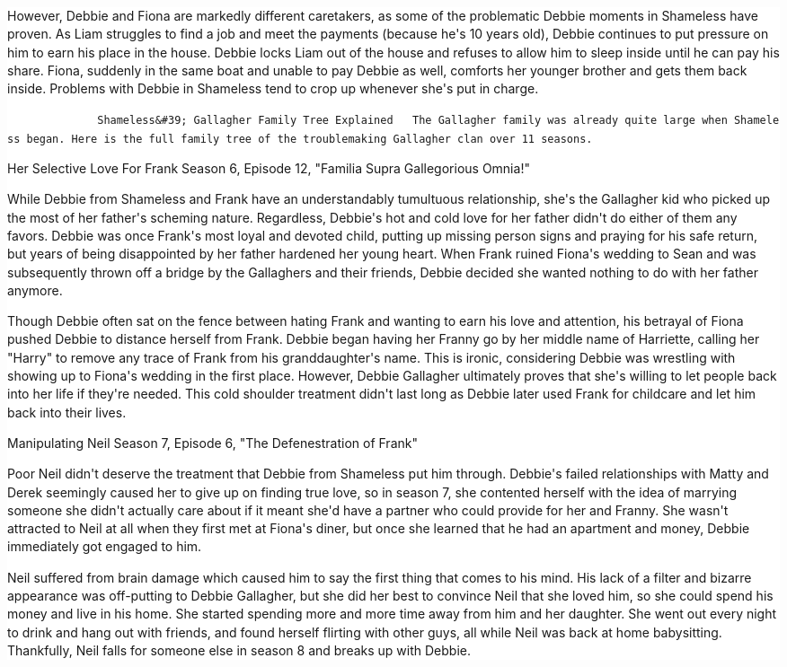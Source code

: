 However, Debbie and Fiona are markedly different caretakers, as some of the problematic Debbie moments in Shameless have proven. As Liam struggles to find a job and meet the payments (because he&#39;s 10 years old), Debbie continues to put pressure on him to earn his place in the house. Debbie locks Liam out of the house and refuses to allow him to sleep inside until he can pay his share. Fiona, suddenly in the same boat and unable to pay Debbie as well, comforts her younger brother and gets them back inside. Problems with Debbie in Shameless tend to crop up whenever she&#39;s put in charge.




                  Shameless&#39; Gallagher Family Tree Explained   The Gallagher family was already quite large when Shameless began. Here is the full family tree of the troublemaking Gallagher clan over 11 seasons.    



 Her Selective Love For Frank 
Season 6, Episode 12, &#34;Familia Supra Gallegorious Omnia!&#34;
         

While Debbie from Shameless and Frank have an understandably tumultuous relationship, she&#39;s the Gallagher kid who picked up the most of her father&#39;s scheming nature. Regardless, Debbie&#39;s hot and cold love for her father didn&#39;t do either of them any favors. Debbie was once Frank&#39;s most loyal and devoted child, putting up missing person signs and praying for his safe return, but years of being disappointed by her father hardened her young heart. When Frank ruined Fiona&#39;s wedding to Sean and was subsequently thrown off a bridge by the Gallaghers and their friends, Debbie decided she wanted nothing to do with her father anymore.




Though Debbie often sat on the fence between hating Frank and wanting to earn his love and attention, his betrayal of Fiona pushed Debbie to distance herself from Frank. Debbie began having her Franny go by her middle name of Harriette, calling her &#34;Harry&#34; to remove any trace of Frank from his granddaughter&#39;s name. This is ironic, considering Debbie was wrestling with showing up to Fiona&#39;s wedding in the first place. However, Debbie Gallagher ultimately proves that she&#39;s willing to let people back into her life if they&#39;re needed. This cold shoulder treatment didn&#39;t last long as Debbie later used Frank for childcare and let him back into their lives.



 Manipulating Neil 
Season 7, Episode 6, &#34;The Defenestration of Frank&#34;
          

Poor Neil didn&#39;t deserve the treatment that Debbie from Shameless put him through. Debbie&#39;s failed relationships with Matty and Derek seemingly caused her to give up on finding true love, so in season 7, she contented herself with the idea of marrying someone she didn&#39;t actually care about if it meant she&#39;d have a partner who could provide for her and Franny. She wasn&#39;t attracted to Neil at all when they first met at Fiona&#39;s diner, but once she learned that he had an apartment and money, Debbie immediately got engaged to him.




Neil suffered from brain damage which caused him to say the first thing that comes to his mind. His lack of a filter and bizarre appearance was off-putting to Debbie Gallagher, but she did her best to convince Neil that she loved him, so she could spend his money and live in his home. She started spending more and more time away from him and her daughter. She went out every night to drink and hang out with friends, and found herself flirting with other guys, all while Neil was back at home babysitting. Thankfully, Neil falls for someone else in season 8 and breaks up with Debbie.
